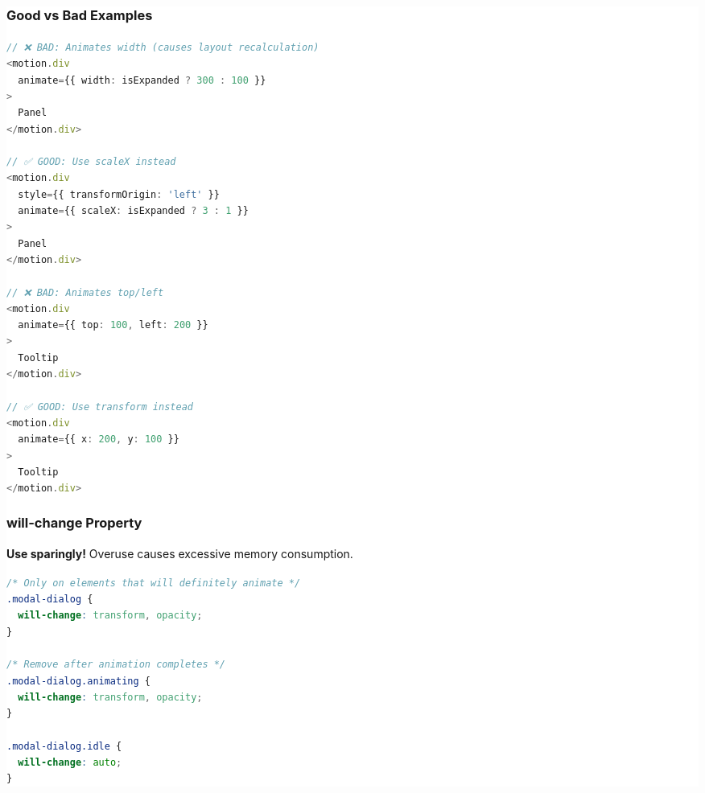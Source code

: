 ### Good vs Bad Examples

```typescript
// ❌ BAD: Animates width (causes layout recalculation)
<motion.div
  animate={{ width: isExpanded ? 300 : 100 }}
>
  Panel
</motion.div>

// ✅ GOOD: Use scaleX instead
<motion.div
  style={{ transformOrigin: 'left' }}
  animate={{ scaleX: isExpanded ? 3 : 1 }}
>
  Panel
</motion.div>

// ❌ BAD: Animates top/left
<motion.div
  animate={{ top: 100, left: 200 }}
>
  Tooltip
</motion.div>

// ✅ GOOD: Use transform instead
<motion.div
  animate={{ x: 200, y: 100 }}
>
  Tooltip
</motion.div>
```

### will-change Property

**Use sparingly!** Overuse causes excessive memory consumption.

```css
/* Only on elements that will definitely animate */
.modal-dialog {
  will-change: transform, opacity;
}

/* Remove after animation completes */
.modal-dialog.animating {
  will-change: transform, opacity;
}

.modal-dialog.idle {
  will-change: auto;
}
```
